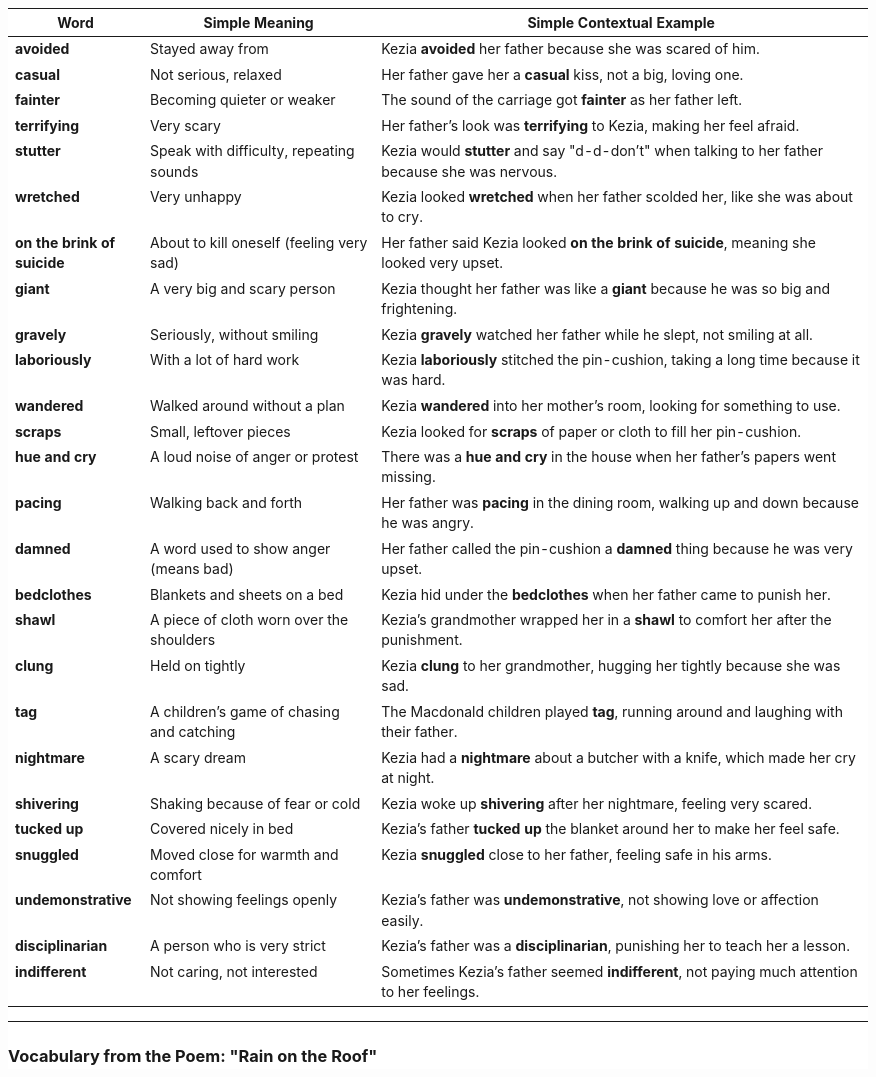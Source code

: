 | **Word**                    | **Simple Meaning**                        | **Simple Contextual Example**                                                                   |
| --------------------------- | ----------------------------------------- | ----------------------------------------------------------------------------------------------- |
| **avoided**                 | Stayed away from                          | Kezia **avoided** her father because she was scared of him.                                     |
| **casual**                  | Not serious, relaxed                      | Her father gave her a **casual** kiss, not a big, loving one.                                   |
| **fainter**                 | Becoming quieter or weaker                | The sound of the carriage got **fainter** as her father left.                                   |
| **terrifying**              | Very scary                                | Her father’s look was **terrifying** to Kezia, making her feel afraid.                          |
| **stutter**                 | Speak with difficulty, repeating sounds   | Kezia would **stutter** and say "d-d-don’t" when talking to her father because she was nervous. |
| **wretched**                | Very unhappy                              | Kezia looked **wretched** when her father scolded her, like she was about to cry.               |
| **on the brink of suicide** | About to kill oneself (feeling very sad)  | Her father said Kezia looked **on the brink of suicide**, meaning she looked very upset.        |
| **giant**                   | A very big and scary person               | Kezia thought her father was like a **giant** because he was so big and frightening.            |
| **gravely**                 | Seriously, without smiling                | Kezia **gravely** watched her father while he slept, not smiling at all.                        |
| **laboriously**             | With a lot of hard work                   | Kezia **laboriously** stitched the pin-cushion, taking a long time because it was hard.         |
| **wandered**                | Walked around without a plan              | Kezia **wandered** into her mother’s room, looking for something to use.                        |
| **scraps**                  | Small, leftover pieces                    | Kezia looked for **scraps** of paper or cloth to fill her pin-cushion.                          |
| **hue and cry**             | A loud noise of anger or protest          | There was a **hue and cry** in the house when her father’s papers went missing.                 |
| **pacing**                  | Walking back and forth                    | Her father was **pacing** in the dining room, walking up and down because he was angry.         |
| **damned**                  | A word used to show anger (means bad)     | Her father called the pin-cushion a **damned** thing because he was very upset.                 |
| **bedclothes**              | Blankets and sheets on a bed              | Kezia hid under the **bedclothes** when her father came to punish her.                          |
| **shawl**                   | A piece of cloth worn over the shoulders  | Kezia’s grandmother wrapped her in a **shawl** to comfort her after the punishment.             |
| **clung**                   | Held on tightly                           | Kezia **clung** to her grandmother, hugging her tightly because she was sad.                    |
| **tag**                     | A children’s game of chasing and catching | The Macdonald children played **tag**, running around and laughing with their father.           |
| **nightmare**               | A scary dream                             | Kezia had a **nightmare** about a butcher with a knife, which made her cry at night.            |
| **shivering**               | Shaking because of fear or cold           | Kezia woke up **shivering** after her nightmare, feeling very scared.                           |
| **tucked up**               | Covered nicely in bed                     | Kezia’s father **tucked up** the blanket around her to make her feel safe.                      |
| **snuggled**                | Moved close for warmth and comfort        | Kezia **snuggled** close to her father, feeling safe in his arms.                               |
| **undemonstrative**         | Not showing feelings openly               | Kezia’s father was **undemonstrative**, not showing love or affection easily.                   |
| **disciplinarian**          | A person who is very strict               | Kezia’s father was a **disciplinarian**, punishing her to teach her a lesson.                   |
| **indifferent**             | Not caring, not interested                | Sometimes Kezia’s father seemed **indifferent**, not paying much attention to her feelings.     |

---

### **Vocabulary from the Poem: "Rain on the Roof"**
